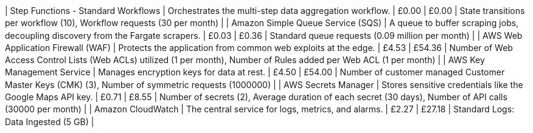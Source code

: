 | Step Functions \- Standard Workflows      | Orchestrates the multi-step data aggregation workflow.                                          | £0.00   | £0.00     | State transitions per workflow (10), Workflow requests (30 per month)                                                                                                                                                                                                                                                                                                                                                                                                                                                                                                                                                                                                                                                                                                                                                       |
| Amazon Simple Queue Service (SQS)         | A queue to buffer scraping jobs, decoupling discovery from the Fargate scrapers.                | £0.03   | £0.36     | Standard queue requests (0.09 million per month)                                                                                                                                                                                                                                                                                                                                                                                                                                                                                                                                                                                                                                                                                                                                                                            |
| AWS Web Application Firewall (WAF)        | Protects the application from common web exploits at the edge.                                  | £4.53   | £54.36    | Number of Web Access Control Lists (Web ACLs) utilized (1 per month), Number of Rules added per Web ACL (1 per month)                                                                                                                                                                                                                                                                                                                                                                                                                                                                                                                                                                                                                                                                                                       |
| AWS Key Management Service                | Manages encryption keys for data at rest.                                                       | £4.50   | £54.00    | Number of customer managed Customer Master Keys (CMK) (3), Number of symmetric requests (1000000)                                                                                                                                                                                                                                                                                                                                                                                                                                                                                                                                                                                                                                                                                                                           |
| AWS Secrets Manager                       | Stores sensitive credentials like the Google Maps API key.                                      | £0.71   | £8.55     | Number of secrets (2), Average duration of each secret (30 days), Number of API calls (30000 per month)                                                                                                                                                                                                                                                                                                                                                                                                                                                                                                                                                                                                                                                                                                                     |
| Amazon CloudWatch                         | The central service for logs, metrics, and alarms.                                              | £2.27   | £27.18    | Standard Logs: Data Ingested (5 GB)                                                                                                                                                                                                                                                                                                                                                                                                                                                                                                                                                                                                                                                                                                                                                                                         |